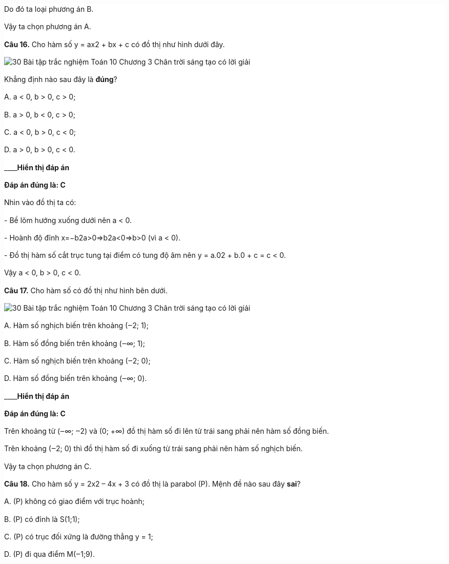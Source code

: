 Do đó ta loại phương án B.

Vậy ta chọn phương án A.

**Câu 16.** Cho hàm số y = ax2 \+ bx + c có đồ thị như hình dưới đây. 

![30 Bài tập trắc nghiệm Toán 10 Chương 3 Chân trời sáng tạo có lời giải](https://vietjack.com/toan-10-ct/images/trac-nghiem-bai-tap-cuoi-chuong-3-150455.PNG)

Khẳng định nào sau đây là **đúng**?

A. a < 0, b > 0, c > 0;

B. a > 0, b < 0, c > 0;

C. a < 0, b > 0, c < 0;

D. a > 0, b > 0, c < 0.

____**Hiển thị đáp án**

**Đáp án đúng là: C**

Nhìn vào đồ thị ta có:

\- Bề lõm hướng xuống dưới nên a < 0.

\- Hoành độ đỉnh x=−b2a>0⇒b2a<0⇒b>0 (vì a < 0).

\- Đồ thị hàm số cắt trục tung tại điểm có tung độ âm nên y = a.02 \+ b.0 + c = c < 0.

Vậy a < 0, b > 0, c < 0.

**Câu 17.** Cho hàm số có đồ thị như hình bên dưới.

![30 Bài tập trắc nghiệm Toán 10 Chương 3 Chân trời sáng tạo có lời giải](https://vietjack.com/toan-10-ct/images/trac-nghiem-bai-tap-cuoi-chuong-3-150456.PNG)

A. Hàm số nghịch biến trên khoảng (‒2; 1);

B. Hàm số đồng biến trên khoảng (‒∞; 1);

C. Hàm số nghịch biến trên khoảng (‒2; 0);

D. Hàm số đồng biến trên khoảng (‒∞; 0).

____**Hiển thị đáp án**

**Đáp án đúng là: C**

Trên khoảng từ (‒∞; ‒2) và (0; +∞) đồ thị hàm số đi lên từ trái sang phải nên hàm số đồng biến.

Trên khoảng (‒2; 0) thì đồ thị hàm số đi xuống từ trái sang phải nên hàm số nghịch biến.

Vậy ta chọn phương án C.

**Câu 18.** Cho hàm số y = 2x2 – 4x + 3 có đồ thị là parabol (P). Mệnh đề nào sau đây **sai**?

A. (P) không có giao điểm với trục hoành;

B. (P) có đỉnh là S(1;1);

C. (P) có trục đối xứng là đường thẳng y = 1;

D. (P) đi qua điểm M(‒1;9).
